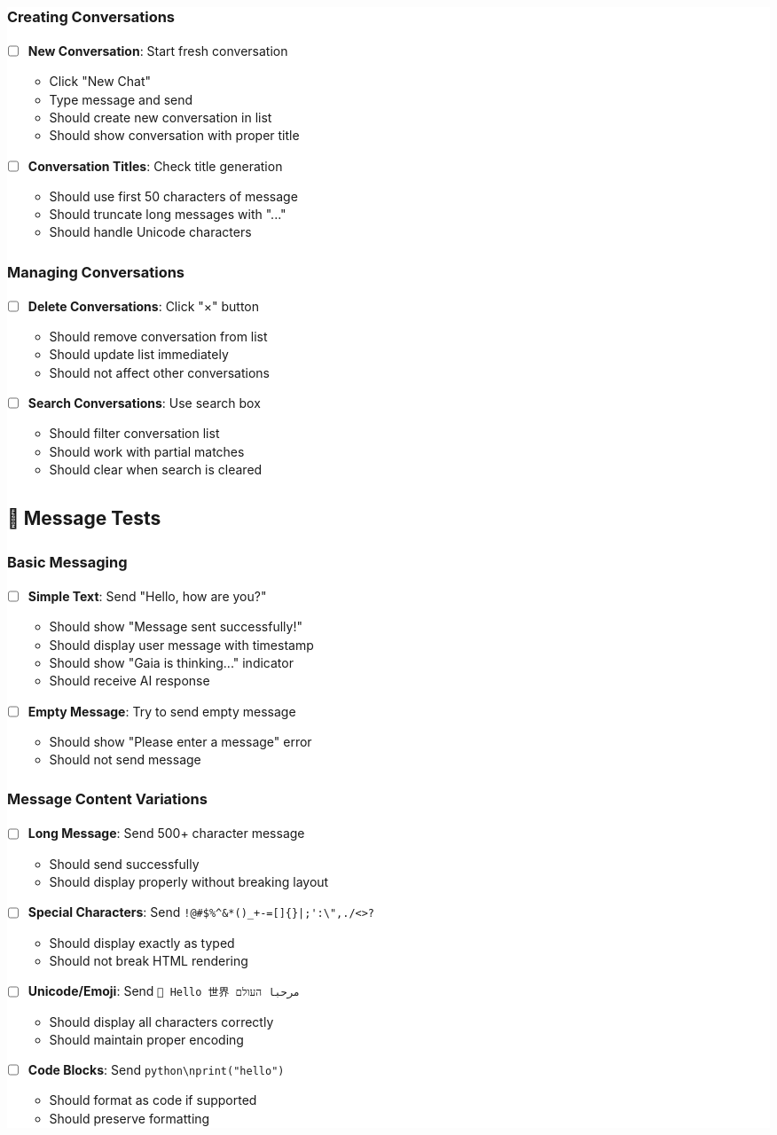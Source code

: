 ### Creating Conversations
- [ ] **New Conversation**: Start fresh conversation
  - Click "New Chat"
  - Type message and send
  - Should create new conversation in list
  - Should show conversation with proper title

- [ ] **Conversation Titles**: Check title generation
  - Should use first 50 characters of message
  - Should truncate long messages with "..."
  - Should handle Unicode characters

### Managing Conversations
- [ ] **Delete Conversations**: Click "×" button
  - Should remove conversation from list
  - Should update list immediately
  - Should not affect other conversations

- [ ] **Search Conversations**: Use search box
  - Should filter conversation list
  - Should work with partial matches
  - Should clear when search is cleared

## 📝 Message Tests

### Basic Messaging
- [ ] **Simple Text**: Send "Hello, how are you?"
  - Should show "Message sent successfully!"
  - Should display user message with timestamp
  - Should show "Gaia is thinking..." indicator
  - Should receive AI response

- [ ] **Empty Message**: Try to send empty message
  - Should show "Please enter a message" error
  - Should not send message

### Message Content Variations
- [ ] **Long Message**: Send 500+ character message
  - Should send successfully
  - Should display properly without breaking layout

- [ ] **Special Characters**: Send `!@#$%^&*()_+-=[]{}|;':\",./<>?`
  - Should display exactly as typed
  - Should not break HTML rendering

- [ ] **Unicode/Emoji**: Send `🚀 Hello 世界 مرحبا העולם`
  - Should display all characters correctly
  - Should maintain proper encoding

- [ ] **Code Blocks**: Send ```python\nprint("hello")```
  - Should format as code if supported
  - Should preserve formatting
